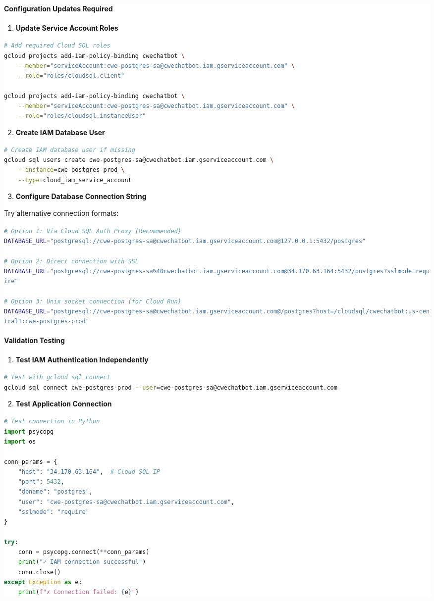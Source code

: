 #### Configuration Updates Required

1. **Update Service Account Roles**
```bash
# Add required Cloud SQL roles
gcloud projects add-iam-policy-binding cwechatbot \
    --member="serviceAccount:cwe-postgres-sa@cwechatbot.iam.gserviceaccount.com" \
    --role="roles/cloudsql.client"

gcloud projects add-iam-policy-binding cwechatbot \
    --member="serviceAccount:cwe-postgres-sa@cwechatbot.iam.gserviceaccount.com" \
    --role="roles/cloudsql.instanceUser"
```

2. **Create IAM Database User**
```bash
# Create IAM database user if missing
gcloud sql users create cwe-postgres-sa@cwechatbot.iam.gserviceaccount.com \
    --instance=cwe-postgres-prod \
    --type=cloud_iam_service_account
```

3. **Configure Database Connection String**

Try alternative connection formats:
```bash
# Option 1: Via Cloud SQL Auth Proxy (Recommended)
DATABASE_URL="postgresql://cwe-postgres-sa@cwechatbot.iam.gserviceaccount.com@127.0.0.1:5432/postgres"

# Option 2: Direct connection with SSL
DATABASE_URL="postgresql://cwe-postgres-sa%40cwechatbot.iam.gserviceaccount.com@34.170.63.164:5432/postgres?sslmode=require"

# Option 3: Unix socket connection (for Cloud Run)
DATABASE_URL="postgresql://cwe-postgres-sa@cwechatbot.iam.gserviceaccount.com@/postgres?host=/cloudsql/cwechatbot:us-central1:cwe-postgres-prod"
```

#### Validation Testing

1. **Test IAM Authentication Independently**
```bash
# Test with gcloud sql connect
gcloud sql connect cwe-postgres-prod --user=cwe-postgres-sa@cwechatbot.iam.gserviceaccount.com
```

2. **Test Application Connection**
```python
# Test connection in Python
import psycopg
import os

conn_params = {
    "host": "34.170.63.164",  # Cloud SQL IP
    "port": 5432,
    "dbname": "postgres",
    "user": "cwe-postgres-sa@cwechatbot.iam.gserviceaccount.com",
    "sslmode": "require"
}

try:
    conn = psycopg.connect(**conn_params)
    print("✓ IAM connection successful")
    conn.close()
except Exception as e:
    print(f"✗ Connection failed: {e}")
```